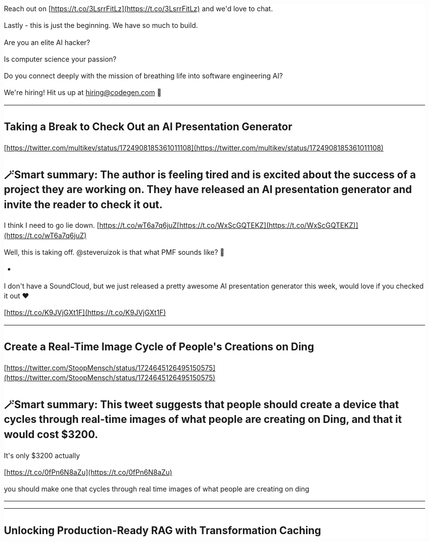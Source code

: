 Reach out on [https://t.co/3LsrrFitLz](https://t.co/3LsrrFitLz) and we'd love to chat.

Lastly - this is just the beginning. We have so much to build.

Are you an elite AI hacker?

Is computer science your passion?

Do you connect deeply with the mission of breathing life into software engineering AI?

We're hiring! Hit us up at hiring@codegen.com 🙌

---
## Taking a Break to Check Out an AI Presentation Generator

[https://twitter.com/multikev/status/1724908185361011108](https://twitter.com/multikev/status/1724908185361011108)

**🪄Smart summary:**
The author is feeling tired and is excited about the success of a project they are working on. They have released an AI presentation generator and invite the reader to check it out.
-------

I think I need to go lie down. [https://t.co/wT6a7q6juZ[https://t.co/WxScGQTEKZ](https://t.co/WxScGQTEKZ)](https://t.co/wT6a7q6juZ)

Well, this is taking off. @steveruizok is that what PMF sounds like? 🚀

-

I don't have a SoundCloud, but we just released a pretty awesome AI presentation generator this week, would love if you checked it out ♥️

[https://t.co/K9JVjGXt1F](https://t.co/K9JVjGXt1F)

---
## Create a Real-Time Image Cycle of People's Creations on Ding

[https://twitter.com/StoopMensch/status/1724645126495150575](https://twitter.com/StoopMensch/status/1724645126495150575)

**🪄Smart summary:**
This tweet suggests that people should create a device that cycles through real-time images of what people are creating on Ding, and that it would cost $3200.
-------

It's only $3200 actually

[https://t.co/0fPn6N8aZu](https://t.co/0fPn6N8aZu)

you should make one that cycles through real time images of what people are creating on ding

---


---
## Unlocking Production-Ready RAG with Transformation Caching
